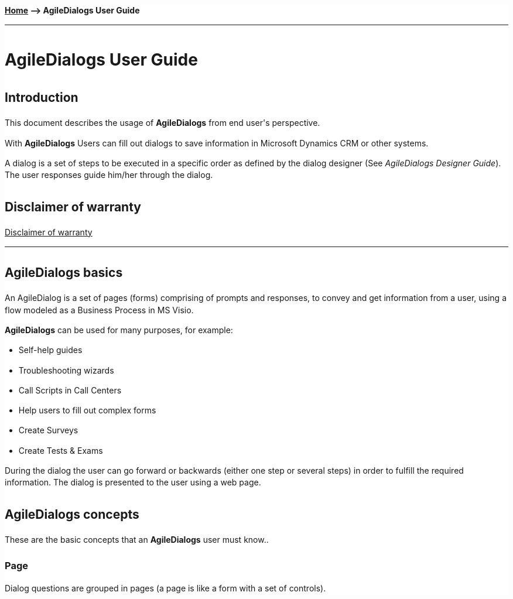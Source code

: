 __[Home](/) --> AgileDialogs User Guide__

---
# AgileDialogs User Guide


## Introduction

This document describes the usage of **AgileDialogs** from end user's perspective.

With **AgileDialogs** Users can fill out dialogs to save information in Microsoft
Dynamics CRM or other systems.

A dialog is a set of steps to be executed in a specific order as defined by the
dialog designer (See *AgileDialogs Designer Guide*). The user responses guide
him/her through the dialog.

## Disclaimer of warranty

[Disclaimer of warranty](common/DisclaimerOfWarranty.md)

---

## AgileDialogs basics

An AgileDialog is a set of pages (forms) comprising of prompts and responses, to
convey and get information from a user, using a flow modeled as a Business
Process in MS Visio.

**AgileDialogs** can be used for many purposes, for example:

-   Self-help guides

-   Troubleshooting wizards

-   Call Scripts in Call Centers

-   Help users to fill out complex forms

-   Create Surveys

-   Create Tests & Exams

During the dialog the user can go forward or backwards (either one step or
several steps) in order to fulfill the required information. The dialog is
presented to the user using a web page.

## AgileDialogs concepts


These are the basic concepts that an **AgileDialogs** user must know..

### Page

Dialog questions are grouped in pages (a page is like a form with a set of
controls).
